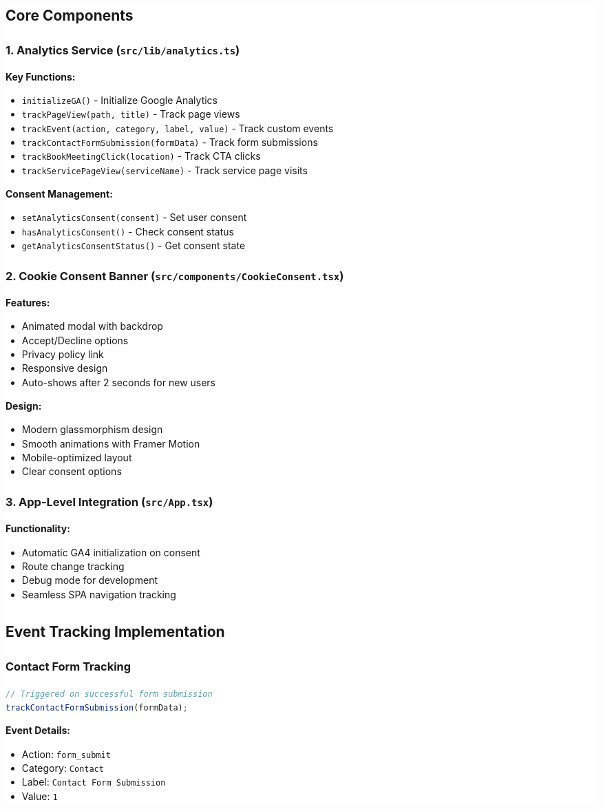 ## Core Components

### 1. Analytics Service (`src/lib/analytics.ts`)

**Key Functions:**
- `initializeGA()` - Initialize Google Analytics
- `trackPageView(path, title)` - Track page views
- `trackEvent(action, category, label, value)` - Track custom events
- `trackContactFormSubmission(formData)` - Track form submissions
- `trackBookMeetingClick(location)` - Track CTA clicks
- `trackServicePageView(serviceName)` - Track service page visits

**Consent Management:**
- `setAnalyticsConsent(consent)` - Set user consent
- `hasAnalyticsConsent()` - Check consent status
- `getAnalyticsConsentStatus()` - Get consent state

### 2. Cookie Consent Banner (`src/components/CookieConsent.tsx`)

**Features:**
- Animated modal with backdrop
- Accept/Decline options
- Privacy policy link
- Responsive design
- Auto-shows after 2 seconds for new users

**Design:**
- Modern glassmorphism design
- Smooth animations with Framer Motion
- Mobile-optimized layout
- Clear consent options

### 3. App-Level Integration (`src/App.tsx`)

**Functionality:**
- Automatic GA4 initialization on consent
- Route change tracking
- Debug mode for development
- Seamless SPA navigation tracking

## Event Tracking Implementation

### Contact Form Tracking
```typescript
// Triggered on successful form submission
trackContactFormSubmission(formData);
```

**Event Details:**
- Action: `form_submit`
- Category: `Contact`
- Label: `Contact Form Submission`
- Value: `1`
